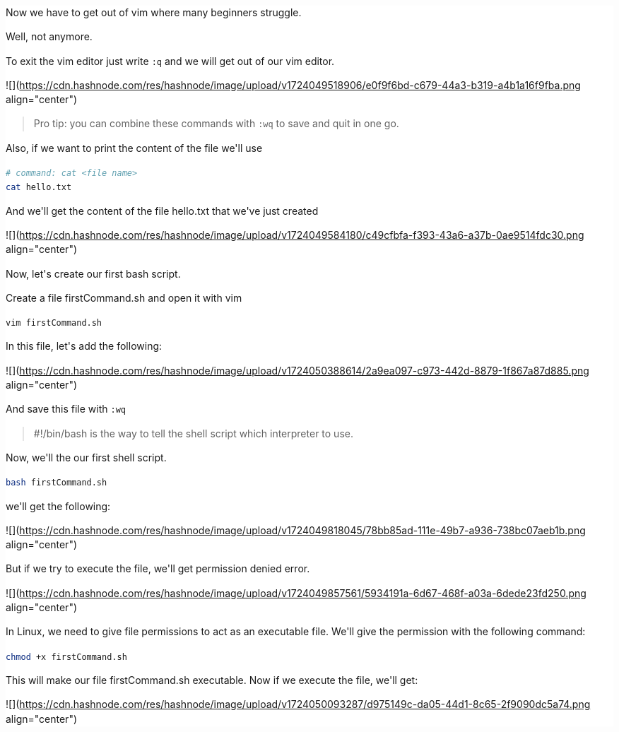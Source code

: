 Now we have to get out of vim where many beginners struggle.

Well, not anymore.

To exit the vim editor just write `:q` and we will get out of our vim editor.

![](https://cdn.hashnode.com/res/hashnode/image/upload/v1724049518906/e0f9f6bd-c679-44a3-b319-a4b1a16f9fba.png align="center")

> Pro tip: you can combine these commands with `:wq` to save and quit in one go.

Also, if we want to print the content of the file we'll use

```bash
# command: cat <file name>
cat hello.txt
```

And we'll get the content of the file hello.txt that we've just created

![](https://cdn.hashnode.com/res/hashnode/image/upload/v1724049584180/c49cfbfa-f393-43a6-a37b-0ae9514fdc30.png align="center")

Now, let's create our first bash script.

Create a file firstCommand.sh and open it with vim

```bash
vim firstCommand.sh
```

In this file, let's add the following:

![](https://cdn.hashnode.com/res/hashnode/image/upload/v1724050388614/2a9ea097-c973-442d-8879-1f867a87d885.png align="center")

And save this file with `:wq`

> #!/bin/bash is the way to tell the shell script which interpreter to use.

Now, we'll the our first shell script.

```bash
bash firstCommand.sh
```

we'll get the following:

![](https://cdn.hashnode.com/res/hashnode/image/upload/v1724049818045/78bb85ad-111e-49b7-a936-738bc07aeb1b.png align="center")

But if we try to execute the file, we'll get permission denied error.

![](https://cdn.hashnode.com/res/hashnode/image/upload/v1724049857561/5934191a-6d67-468f-a03a-6dede23fd250.png align="center")

In Linux, we need to give file permissions to act as an executable file. We'll give the permission with the following command:

```bash
chmod +x firstCommand.sh
```

This will make our file firstCommand.sh executable. Now if we execute the file, we'll get:

![](https://cdn.hashnode.com/res/hashnode/image/upload/v1724050093287/d975149c-da05-44d1-8c65-2f9090dc5a74.png align="center")
